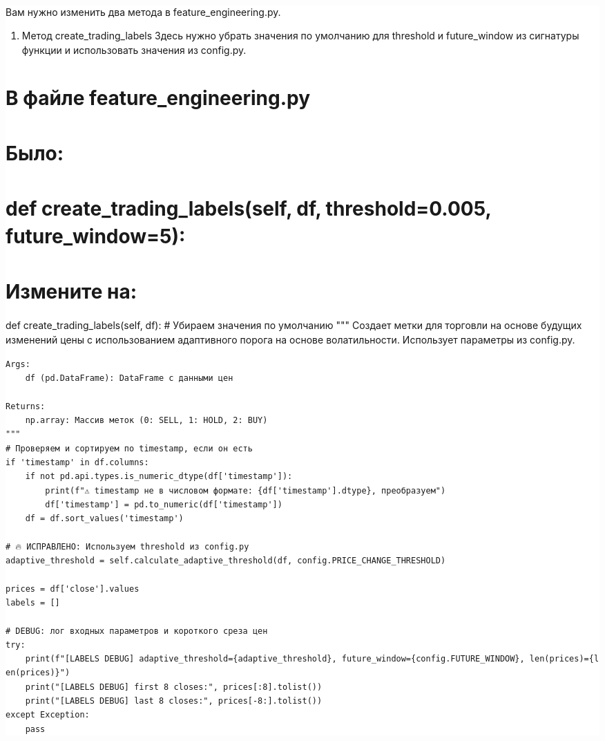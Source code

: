 
Вам нужно изменить два метода в feature_engineering.py.
1. Метод create_trading_labels
Здесь нужно убрать значения по умолчанию для threshold и future_window из сигнатуры функции и использовать значения из config.py.
# В файле feature_engineering.py

# Было:
# def create_trading_labels(self, df, threshold=0.005, future_window=5):

# Измените на:
def create_trading_labels(self, df): # Убираем значения по умолчанию
    """
    Создает метки для торговли на основе будущих изменений цены
    с использованием адаптивного порога на основе волатильности.
    Использует параметры из config.py.
    
    Args:
        df (pd.DataFrame): DataFrame с данными цен
        
    Returns:
        np.array: Массив меток (0: SELL, 1: HOLD, 2: BUY)
    """
    # Проверяем и сортируем по timestamp, если он есть
    if 'timestamp' in df.columns:
        if not pd.api.types.is_numeric_dtype(df['timestamp']):
            print(f"⚠️ timestamp не в числовом формате: {df['timestamp'].dtype}, преобразуем")
            df['timestamp'] = pd.to_numeric(df['timestamp'])
        df = df.sort_values('timestamp')
    
    # 🔥 ИСПРАВЛЕНО: Используем threshold из config.py
    adaptive_threshold = self.calculate_adaptive_threshold(df, config.PRICE_CHANGE_THRESHOLD)
    
    prices = df['close'].values
    labels = []

    # DEBUG: лог входных параметров и короткого среза цен
    try:
        print(f"[LABELS DEBUG] adaptive_threshold={adaptive_threshold}, future_window={config.FUTURE_WINDOW}, len(prices)={len(prices)}")
        print("[LABELS DEBUG] first 8 closes:", prices[:8].tolist())
        print("[LABELS DEBUG] last 8 closes:", prices[-8:].tolist())
    except Exception:
        pass
